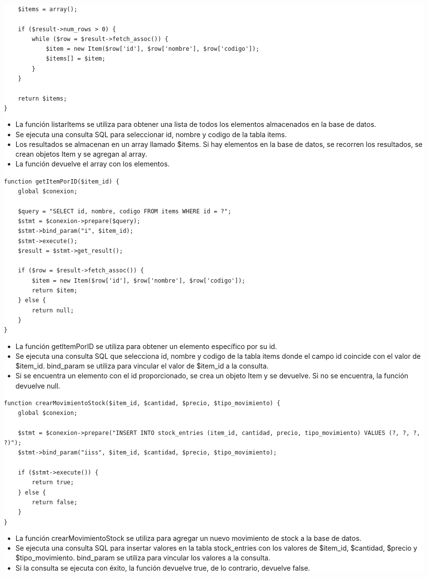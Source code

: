 ```
    $items = array();

    if ($result->num_rows > 0) {
        while ($row = $result->fetch_assoc()) {
            $item = new Item($row['id'], $row['nombre'], $row['codigo']);
            $items[] = $item;
        }
    }

    return $items;
}
```
- La función listarItems se utiliza para obtener una lista de todos los elementos almacenados en la base de datos.
- Se ejecuta una consulta SQL para seleccionar id, nombre y codigo de la tabla items.
- Los resultados se almacenan en un array llamado $items. Si hay elementos en la base de datos, se recorren los resultados, se crean objetos Item y se agregan al array.
- La función devuelve el array con los elementos.
```
function getItemPorID($item_id) {
    global $conexion;

    $query = "SELECT id, nombre, codigo FROM items WHERE id = ?";
    $stmt = $conexion->prepare($query);
    $stmt->bind_param("i", $item_id);
    $stmt->execute();
    $result = $stmt->get_result();

    if ($row = $result->fetch_assoc()) {
        $item = new Item($row['id'], $row['nombre'], $row['codigo']);
        return $item;
    } else {
        return null;
    }
}
```
- La función getItemPorID se utiliza para obtener un elemento específico por su id.
- Se ejecuta una consulta SQL que selecciona id, nombre y codigo de la tabla items donde el campo id coincide con el valor de $item_id.
bind_param se utiliza para vincular el valor de $item_id a la consulta.
- Si se encuentra un elemento con el id proporcionado, se crea un objeto Item y se devuelve. Si no se encuentra, la función devuelve null.
```
function crearMovimientoStock($item_id, $cantidad, $precio, $tipo_movimiento) {
    global $conexion;

    $stmt = $conexion->prepare("INSERT INTO stock_entries (item_id, cantidad, precio, tipo_movimiento) VALUES (?, ?, ?, ?)");
    $stmt->bind_param("iiss", $item_id, $cantidad, $precio, $tipo_movimiento);

    if ($stmt->execute()) {
        return true;
    } else {
        return false;
    }
}
```
- La función crearMovimientoStock se utiliza para agregar un nuevo movimiento de stock a la base de datos.
- Se ejecuta una consulta SQL para insertar valores en la tabla stock_entries con los valores de $item_id, $cantidad, $precio y $tipo_movimiento.
bind_param se utiliza para vincular los valores a la consulta.
- Si la consulta se ejecuta con éxito, la función devuelve true, de lo contrario, devuelve false.
